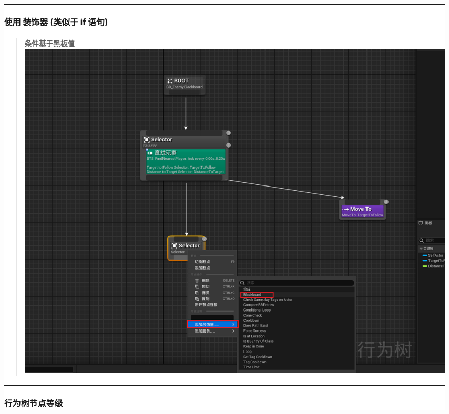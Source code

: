 


___________________________________________________________________________________________

### 使用 装饰器 (类似于 if 语句)

> #### 条件基于黑板值![img](https://github.com/liyunlong618/LiYunLongKnowledgeLibrary/blob/main/UECPP/Models/GAS/GAS_2_Aura/DetailContent/Image/GAS_079/1.png?raw=true)

------

### 行为树节点等级

